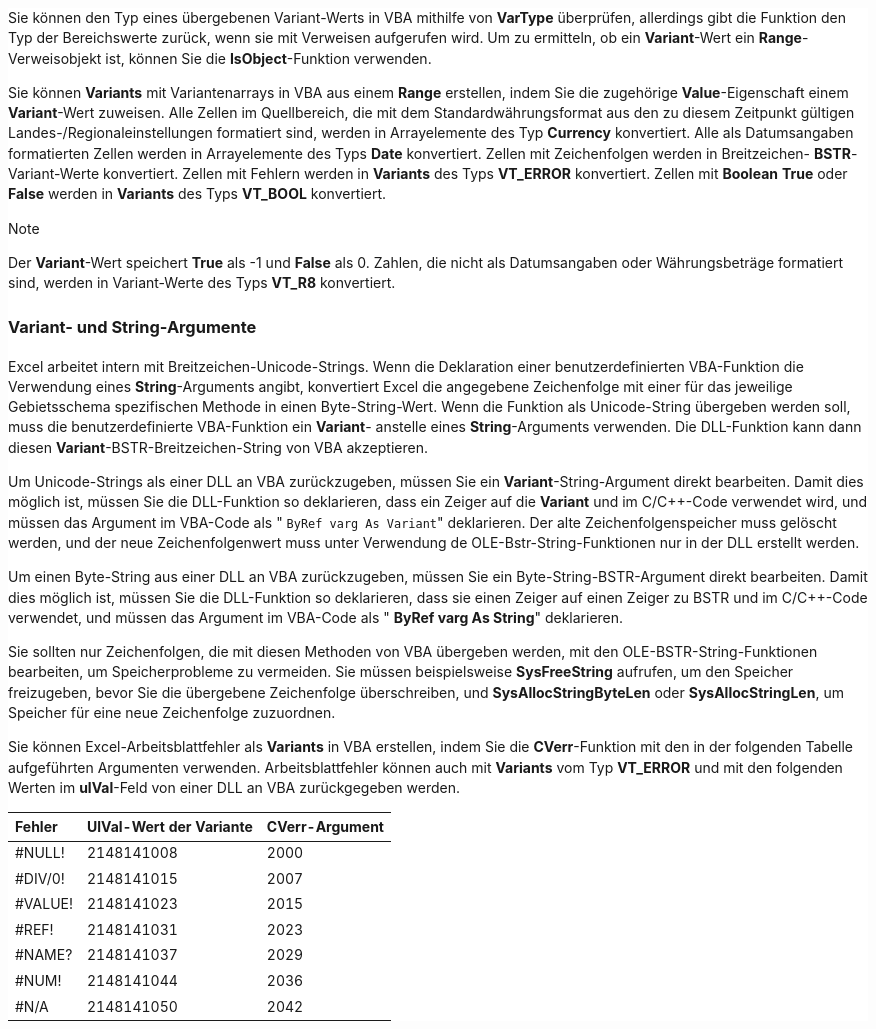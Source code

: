 Sie können den Typ eines übergebenen Variant-Werts in VBA mithilfe von **VarType** überprüfen, allerdings gibt die Funktion den Typ der Bereichswerte zurück, wenn sie mit Verweisen aufgerufen wird. Um zu ermitteln, ob ein **Variant**-Wert ein **Range**-Verweisobjekt ist, können Sie die **IsObject**-Funktion verwenden. 
  
Sie können **Variants** mit Variantenarrays in VBA aus einem **Range** erstellen, indem Sie die zugehörige **Value**-Eigenschaft einem **Variant**-Wert zuweisen. Alle Zellen im Quellbereich, die mit dem Standardwährungsformat aus den zu diesem Zeitpunkt gültigen Landes-/Regionaleinstellungen formatiert sind, werden in Arrayelemente des Typ **Currency** konvertiert. Alle als Datumsangaben formatierten Zellen werden in Arrayelemente des Typs **Date** konvertiert. Zellen mit Zeichenfolgen werden in Breitzeichen- **BSTR**-Variant-Werte konvertiert. Zellen mit Fehlern werden in **Variants** des Typs **VT_ERROR** konvertiert. Zellen mit **Boolean** **True** oder **False** werden in **Variants** des Typs **VT_BOOL** konvertiert. 
  
> [!NOTE]
> Der **Variant**-Wert speichert **True** als -1 und **False** als 0. Zahlen, die nicht als Datumsangaben oder Währungsbeträge formatiert sind, werden in Variant-Werte des Typs **VT_R8** konvertiert. 
  
### <a name="variant-and-string-arguments"></a>Variant- und String-Argumente

Excel arbeitet intern mit Breitzeichen-Unicode-Strings. Wenn die Deklaration einer benutzerdefinierten VBA-Funktion die Verwendung eines **String**-Arguments angibt, konvertiert Excel die angegebene Zeichenfolge mit einer für das jeweilige Gebietsschema spezifischen Methode in einen Byte-String-Wert. Wenn die Funktion als Unicode-String übergeben werden soll, muss die benutzerdefinierte VBA-Funktion ein **Variant**- anstelle eines **String**-Arguments verwenden. Die DLL-Funktion kann dann diesen **Variant**-BSTR-Breitzeichen-String von VBA akzeptieren. 
  
Um Unicode-Strings als einer DLL an VBA zurückzugeben, müssen Sie ein **Variant**-String-Argument direkt bearbeiten. Damit dies möglich ist, müssen Sie die DLL-Funktion so deklarieren, dass ein Zeiger auf die **Variant** und im C/C++-Code verwendet wird, und müssen das Argument im VBA-Code als "  `ByRef varg As Variant`" deklarieren. Der alte Zeichenfolgenspeicher muss gelöscht werden, und der neue Zeichenfolgenwert muss unter Verwendung de OLE-Bstr-String-Funktionen nur in der DLL erstellt werden.
  
Um einen Byte-String aus einer DLL an VBA zurückzugeben, müssen Sie ein Byte-String-BSTR-Argument direkt bearbeiten. Damit dies möglich ist, müssen Sie die DLL-Funktion so deklarieren, dass sie einen Zeiger auf einen Zeiger zu BSTR und im C/C++-Code verwendet, und müssen das Argument im VBA-Code als " **ByRef varg As String**" deklarieren.
  
Sie sollten nur Zeichenfolgen, die mit diesen Methoden von VBA übergeben werden, mit den OLE-BSTR-String-Funktionen bearbeiten, um Speicherprobleme zu vermeiden. Sie müssen beispielsweise **SysFreeString** aufrufen, um den Speicher freizugeben, bevor Sie die übergebene Zeichenfolge überschreiben, und **SysAllocStringByteLen** oder **SysAllocStringLen**, um Speicher für eine neue Zeichenfolge zuzuordnen. 
  
Sie können Excel-Arbeitsblattfehler als **Variants** in VBA erstellen, indem Sie die **CVerr**-Funktion mit den in der folgenden Tabelle aufgeführten Argumenten verwenden. Arbeitsblattfehler können auch mit **Variants** vom Typ **VT_ERROR** und mit den folgenden Werten im **ulVal**-Feld von einer DLL an VBA zurückgegeben werden. 
  
|**Fehler**|**UlVal-Wert der Variante**|**CVerr-Argument**|
|:-----|:-----|:-----|
|#NULL!  <br/> |2148141008  <br/> |2000  <br/> |
|#DIV/0!  <br/> |2148141015  <br/> |2007  <br/> |
|#VALUE!  <br/> |2148141023  <br/> |2015  <br/> |
|#REF!  <br/> |2148141031  <br/> |2023  <br/> |
|#NAME?  <br/> |2148141037  <br/> |2029  <br/> |
|#NUM!  <br/> |2148141044  <br/> |2036  <br/> |
|#N/A  <br/> |2148141050  <br/> |2042  <br/> |
   